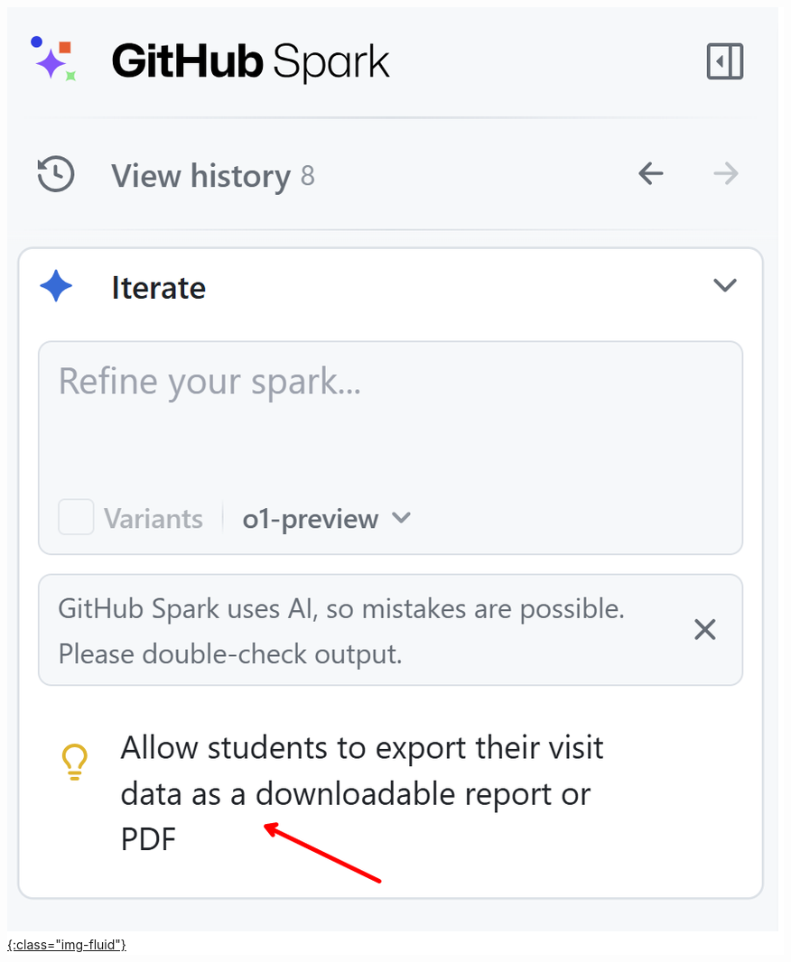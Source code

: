 [![](/images/2025/2025-01-17-11-03-13.png){:class="img-fluid"}](/images/2025/2025-01-17-11-03-13.png)
